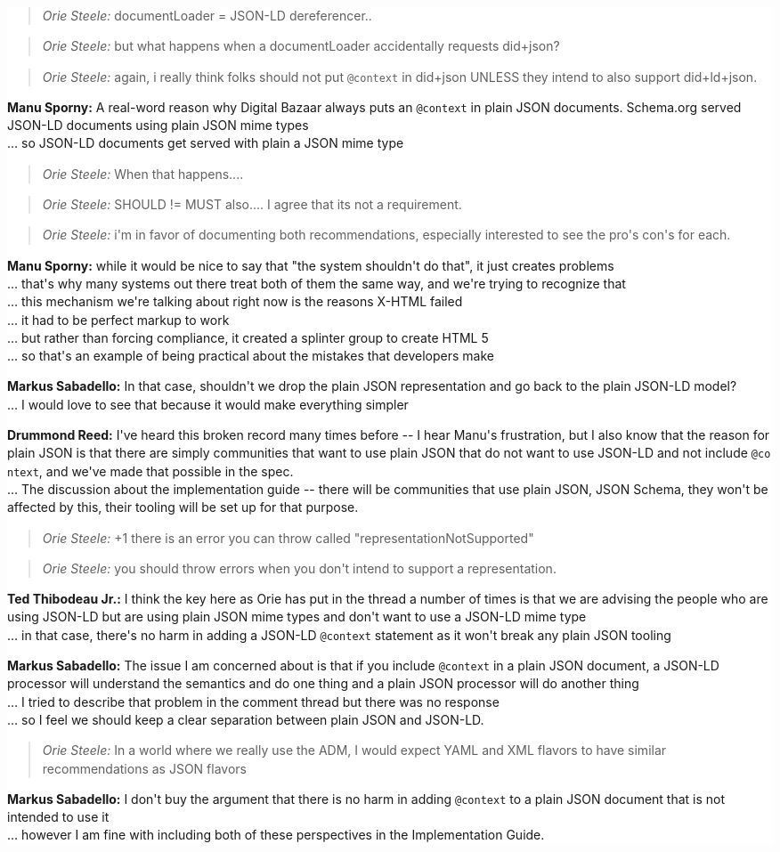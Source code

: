 > *Orie Steele:* documentLoader = JSON-LD dereferencer..

> *Orie Steele:* but what happens when a documentLoader accidentally requests did+json?

> *Orie Steele:* again, i really think folks should not put `@context` in did+json UNLESS they intend to also support did+ld+json.

**Manu Sporny:** A real-word reason why Digital Bazaar always puts an `@context` in plain JSON documents. Schema.org served JSON-LD documents using plain JSON mime types  
… so JSON-LD documents get served with plain a JSON mime type  

> *Orie Steele:* When that happens....

> *Orie Steele:* SHOULD != MUST also.... I agree that its not a requirement.

> *Orie Steele:* i'm in favor of documenting both recommendations, especially interested to see the pro's con's for each.

**Manu Sporny:** while it would be nice to say that "the system shouldn't do that", it just creates problems  
… that's why many systems out there treat both of them the same way, and we're trying to recognize that  
… this mechanism we're talking about right now is the reasons X-HTML failed  
… it had to be perfect markup to work  
… but rather than forcing compliance, it created a splinter group to create HTML 5  
… so that's an example of being practical about the mistakes that developers make  

**Markus Sabadello:** In that case, shouldn't we drop the plain JSON representation and go back to the plain JSON-LD model?  
… I would love to see that because it would make everything simpler  

**Drummond Reed:** I've heard this broken record many times before -- I hear Manu's frustration, but I also know that the reason for plain JSON is that there are simply communities that want to use plain JSON that do not want to use JSON-LD and not include `@context`, and we've made that possible in the spec.  
… The discussion about the implementation guide -- there will be communities that use plain JSON, JSON Schema, they won't be affected by this, their tooling will be set up for that purpose.  

> *Orie Steele:* +1 there is an error you can throw called "representationNotSupported"

> *Orie Steele:* you should throw errors when you don't intend to support a representation.

**Ted Thibodeau Jr.:** I think the key here as Orie has put in the thread a number of times is that we are advising the people who are using JSON-LD but are using plain JSON mime types and don't want to use a JSON-LD mime type  
… in that case, there's no harm in adding a JSON-LD `@context` statement as it won't break any plain JSON tooling  

**Markus Sabadello:** The issue I am concerned about is that if you include `@context` in a plain JSON document, a JSON-LD processor will understand the semantics and do one thing and a plain JSON processor will do another thing  
… I tried to describe that problem in the comment thread but there was no response  
… so I feel we should keep a clear separation between plain JSON and JSON-LD.  

> *Orie Steele:* In a world where we really use the ADM, I would expect YAML and XML flavors to have similar recommendations as JSON flavors

**Markus Sabadello:** I don't buy the argument that there is no harm in adding `@context` to a plain JSON document that is not intended to use it  
… however I am fine with including both of these perspectives in the Implementation Guide.  
